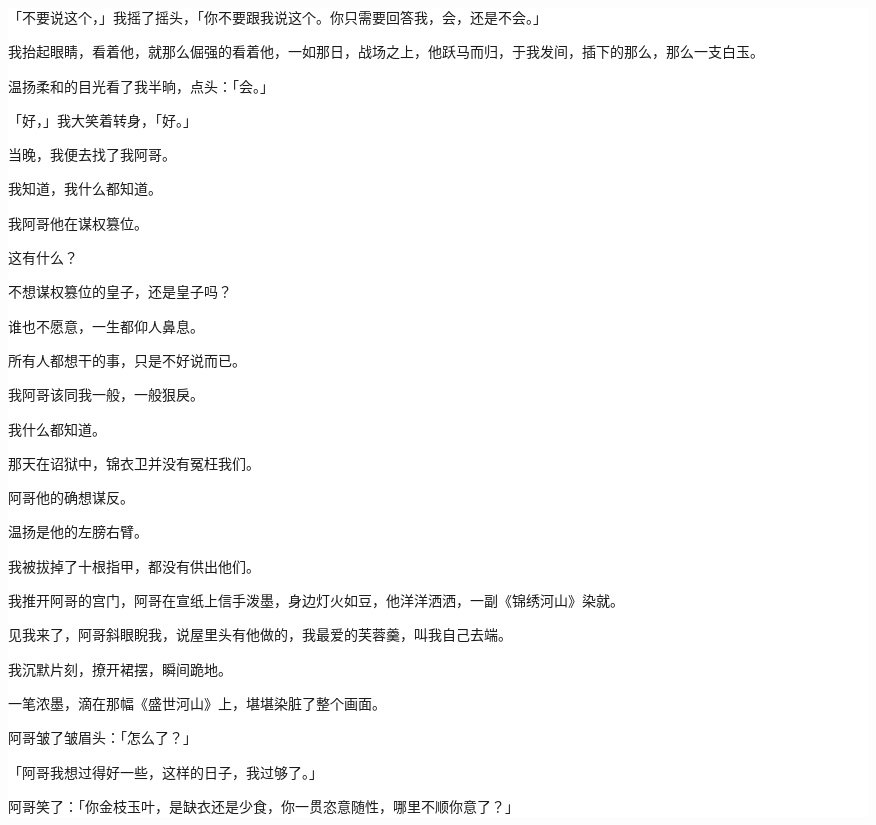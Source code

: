 
「不要说这个，」我摇了摇头，「你不要跟我说这个。你只需要回答我，会，还是不会。」


我抬起眼睛，看着他，就那么倔强的看着他，一如那日，战场之上，他跃马而归，于我发间，插下的那么，那么一支白玉。


温扬柔和的目光看了我半晌，点头：「会。」


「好，」我大笑着转身，「好。」


当晚，我便去找了我阿哥。


我知道，我什么都知道。


我阿哥他在谋权篡位。


这有什么？


不想谋权篡位的皇子，还是皇子吗？


谁也不愿意，一生都仰人鼻息。


所有人都想干的事，只是不好说而已。


我阿哥该同我一般，一般狠戾。


我什么都知道。


那天在诏狱中，锦衣卫并没有冤枉我们。


阿哥他的确想谋反。


温扬是他的左膀右臂。


我被拔掉了十根指甲，都没有供出他们。


我推开阿哥的宫门，阿哥在宣纸上信手泼墨，身边灯火如豆，他洋洋洒洒，一副《锦绣河山》染就。


见我来了，阿哥斜眼睨我，说屋里头有他做的，我最爱的芙蓉羹，叫我自己去端。


我沉默片刻，撩开裙摆，瞬间跪地。


一笔浓墨，滴在那幅《盛世河山》上，堪堪染脏了整个画面。


阿哥皱了皱眉头：「怎么了？」


「阿哥我想过得好一些，这样的日子，我过够了。」


阿哥笑了：「你金枝玉叶，是缺衣还是少食，你一贯恣意随性，哪里不顺你意了？」

